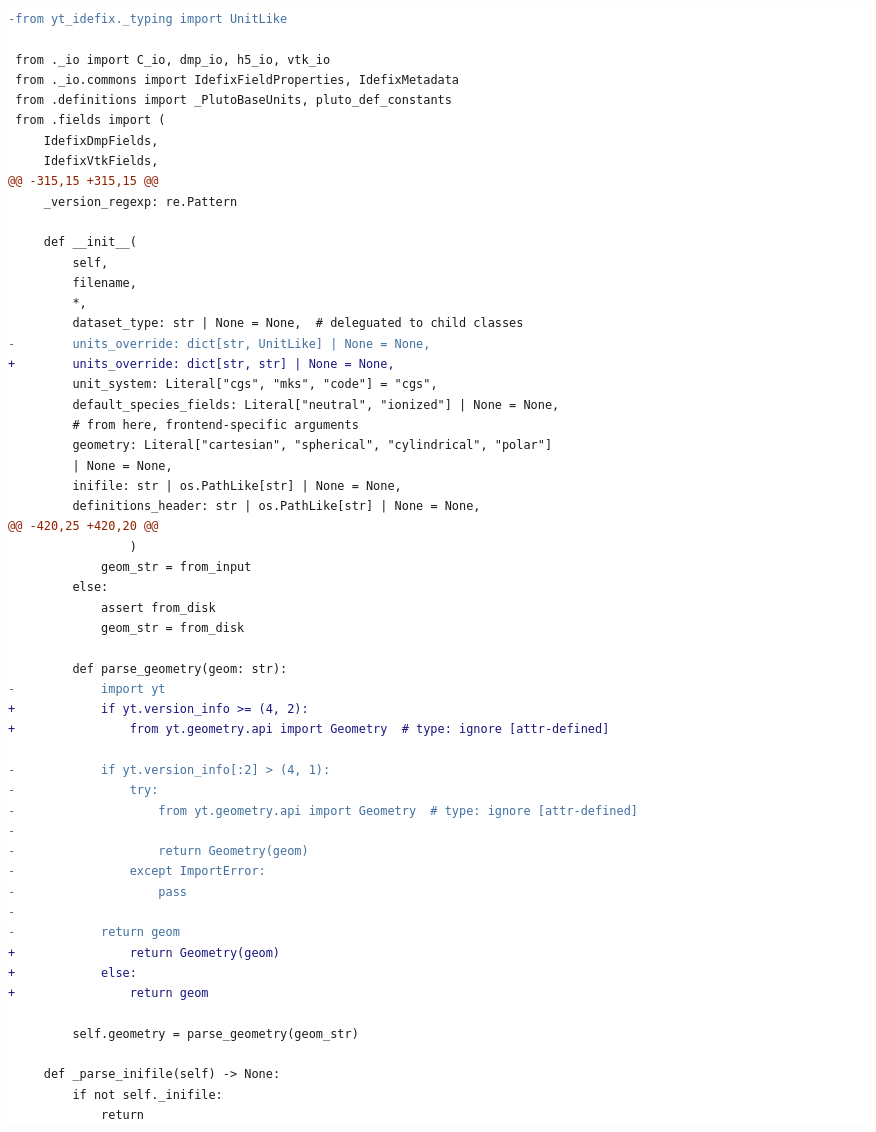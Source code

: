 ```diff
-from yt_idefix._typing import UnitLike
 
 from ._io import C_io, dmp_io, h5_io, vtk_io
 from ._io.commons import IdefixFieldProperties, IdefixMetadata
 from .definitions import _PlutoBaseUnits, pluto_def_constants
 from .fields import (
     IdefixDmpFields,
     IdefixVtkFields,
@@ -315,15 +315,15 @@
     _version_regexp: re.Pattern
 
     def __init__(
         self,
         filename,
         *,
         dataset_type: str | None = None,  # deleguated to child classes
-        units_override: dict[str, UnitLike] | None = None,
+        units_override: dict[str, str] | None = None,
         unit_system: Literal["cgs", "mks", "code"] = "cgs",
         default_species_fields: Literal["neutral", "ionized"] | None = None,
         # from here, frontend-specific arguments
         geometry: Literal["cartesian", "spherical", "cylindrical", "polar"]
         | None = None,
         inifile: str | os.PathLike[str] | None = None,
         definitions_header: str | os.PathLike[str] | None = None,
@@ -420,25 +420,20 @@
                 )
             geom_str = from_input
         else:
             assert from_disk
             geom_str = from_disk
 
         def parse_geometry(geom: str):
-            import yt
+            if yt.version_info >= (4, 2):
+                from yt.geometry.api import Geometry  # type: ignore [attr-defined]
 
-            if yt.version_info[:2] > (4, 1):
-                try:
-                    from yt.geometry.api import Geometry  # type: ignore [attr-defined]
-
-                    return Geometry(geom)
-                except ImportError:
-                    pass
-
-            return geom
+                return Geometry(geom)
+            else:
+                return geom
 
         self.geometry = parse_geometry(geom_str)
 
     def _parse_inifile(self) -> None:
         if not self._inifile:
             return
```
